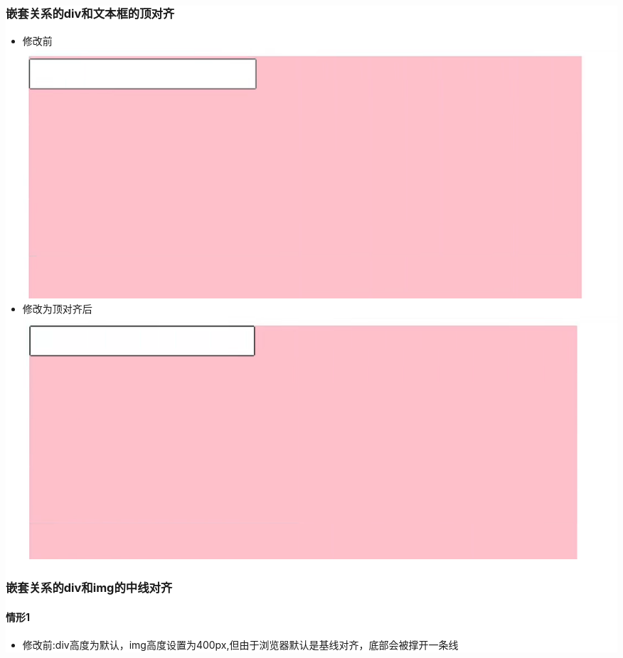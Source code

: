 ### 嵌套关系的div和文本框的顶对齐

- 修改前
![](./images/CSS3重学笔记/2022-06-11-17-41-16.png)
- 修改为顶对齐后
    ![](./images/CSS3重学笔记/2022-06-11-17-43-01.png)

### 嵌套关系的div和img的中线对齐

#### 情形1

- 修改前:div高度为默认，img高度设置为400px,但由于浏览器默认是基线对齐，底部会被撑开一条线